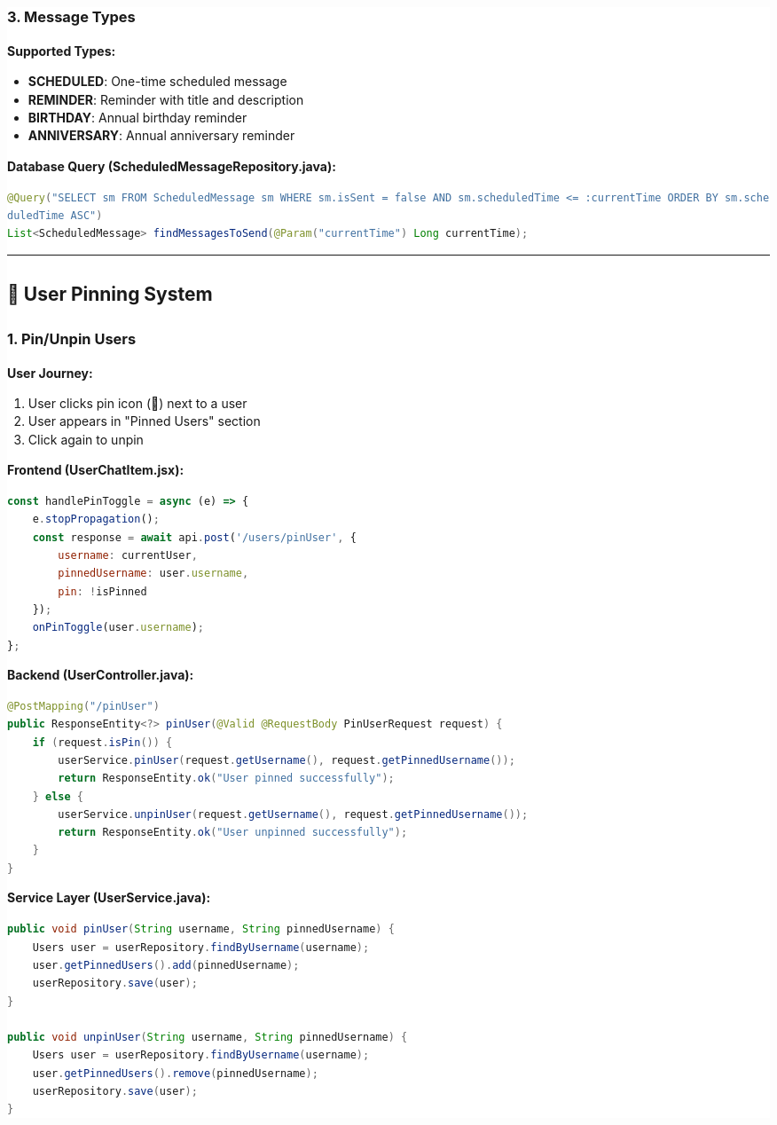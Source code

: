 ### 3. Message Types

**Supported Types:**
- **SCHEDULED**: One-time scheduled message
- **REMINDER**: Reminder with title and description
- **BIRTHDAY**: Annual birthday reminder
- **ANNIVERSARY**: Annual anniversary reminder

**Database Query (ScheduledMessageRepository.java):**
```java
@Query("SELECT sm FROM ScheduledMessage sm WHERE sm.isSent = false AND sm.scheduledTime <= :currentTime ORDER BY sm.scheduledTime ASC")
List<ScheduledMessage> findMessagesToSend(@Param("currentTime") Long currentTime);
```

---

## 📌 User Pinning System

### 1. Pin/Unpin Users

**User Journey:**
1. User clicks pin icon (📌) next to a user
2. User appears in "Pinned Users" section
3. Click again to unpin

**Frontend (UserChatItem.jsx):**
```javascript
const handlePinToggle = async (e) => {
    e.stopPropagation();
    const response = await api.post('/users/pinUser', {
        username: currentUser,
        pinnedUsername: user.username,
        pin: !isPinned
    });
    onPinToggle(user.username);
};
```

**Backend (UserController.java):**
```java
@PostMapping("/pinUser")
public ResponseEntity<?> pinUser(@Valid @RequestBody PinUserRequest request) {
    if (request.isPin()) {
        userService.pinUser(request.getUsername(), request.getPinnedUsername());
        return ResponseEntity.ok("User pinned successfully");
    } else {
        userService.unpinUser(request.getUsername(), request.getPinnedUsername());
        return ResponseEntity.ok("User unpinned successfully");
    }
}
```

**Service Layer (UserService.java):**
```java
public void pinUser(String username, String pinnedUsername) {
    Users user = userRepository.findByUsername(username);
    user.getPinnedUsers().add(pinnedUsername);
    userRepository.save(user);
}

public void unpinUser(String username, String pinnedUsername) {
    Users user = userRepository.findByUsername(username);
    user.getPinnedUsers().remove(pinnedUsername);
    userRepository.save(user);
}
```